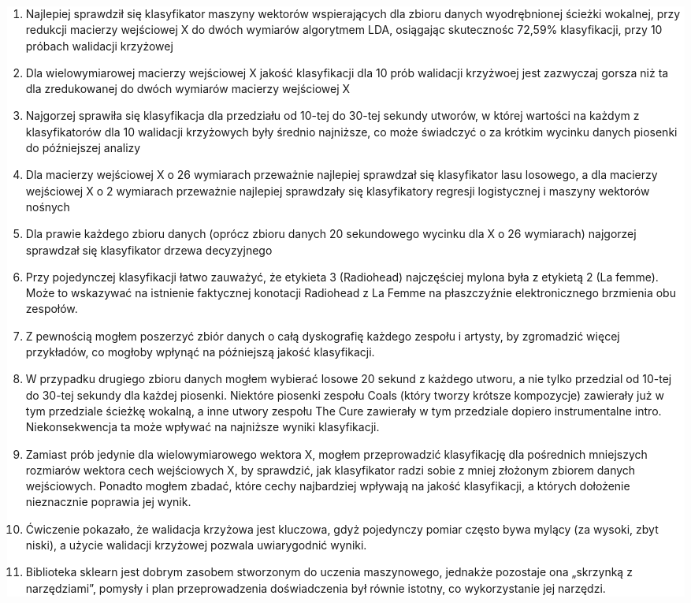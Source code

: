 
1. Najlepiej sprawdził się klasyfikator maszyny wektorów wspierających dla zbioru danych wyodrębnionej ścieżki wokalnej, przy redukcji macierzy wejściowej X do dwóch wymiarów algorytmem LDA, osiągając skutecznośc 72,59% klasyfikacji, przy 10 próbach walidacji krzyżowej

2.	Dla wielowymiarowej macierzy wejściowej X jakość klasyfikacji dla 10 prób walidacji krzyżwoej jest zazwyczaj gorsza niż ta dla zredukowanej do dwóch wymiarów macierzy wejściowej X

3.	Najgorzej sprawiła się klasyfikacja dla przedziału od 10-tej do 30-tej sekundy utworów, w której wartości na każdym z klasyfikatorów dla 10 walidacji krzyżowych były średnio najniższe, co może świadczyć o za krótkim wycinku danych piosenki do późniejszej analizy

4.	Dla macierzy wejściowej X o 26 wymiarach przeważnie najlepiej sprawdzał się klasyfikator lasu losowego, a dla macierzy wejściowej X o 2 wymiarach przeważnie najlepiej sprawdzały się klasyfikatory regresji logistycznej i maszyny wektorów nośnych

5.	Dla prawie każdego zbioru danych (oprócz zbioru danych 20 sekundowego wycinku dla X o 26 wymiarach) najgorzej sprawdzał się klasyfikator drzewa decyzyjnego

6.	Przy pojedynczej klasyfikacji łatwo zauważyć, że etykieta 3 (Radiohead) najczęściej mylona była z etykietą 2 (La femme). Może to wskazywać na istnienie faktycznej konotacji Radiohead z La Femme na płaszczyźnie elektronicznego brzmienia obu zespołów.

7.	Z pewnością mogłem poszerzyć zbiór danych o całą dyskografię każdego zespołu i artysty, by zgromadzić więcej przykładów, co mogłoby wpłynąć na późniejszą jakość klasyfikacji.

8.	W przypadku drugiego zbioru danych mogłem wybierać losowe 20 sekund z każdego utworu, a nie tylko przedzial od 10-tej do 30-tej sekundy dla każdej piosenki. Niektóre piosenki zespołu Coals (który tworzy krótsze kompozycje) zawierały już w tym przedziale ścieżkę wokalną, a inne utwory zespołu The Cure zawierały w tym przedziale dopiero instrumentalne intro. Niekonsekwencja ta może wpływać na najniższe wyniki klasyfikacji.

9.	Zamiast prób jedynie dla wielowymiarowego wektora X, mogłem przeprowadzić klasyfikację dla pośrednich mniejszych rozmiarów wektora cech wejściowych X, by sprawdzić, jak klasyfikator radzi sobie z mniej złożonym zbiorem danych wejściowych. Ponadto mogłem zbadać, które cechy najbardziej wpływają na jakość klasyfikacji, a których dołożenie nieznacznie poprawia jej wynik.

10.	Ćwiczenie pokazało, że walidacja krzyżowa jest kluczowa, gdyż pojedynczy pomiar często bywa mylący (za wysoki, zbyt niski), a użycie walidacji krzyżowej pozwala uwiarygodnić wyniki.

11.	Biblioteka sklearn jest dobrym zasobem stworzonym do uczenia maszynowego, jednakże pozostaje ona „skrzynką z narzędziami”, pomysły i plan przeprowadzenia doświadczenia był równie istotny, co wykorzystanie jej narzędzi.
